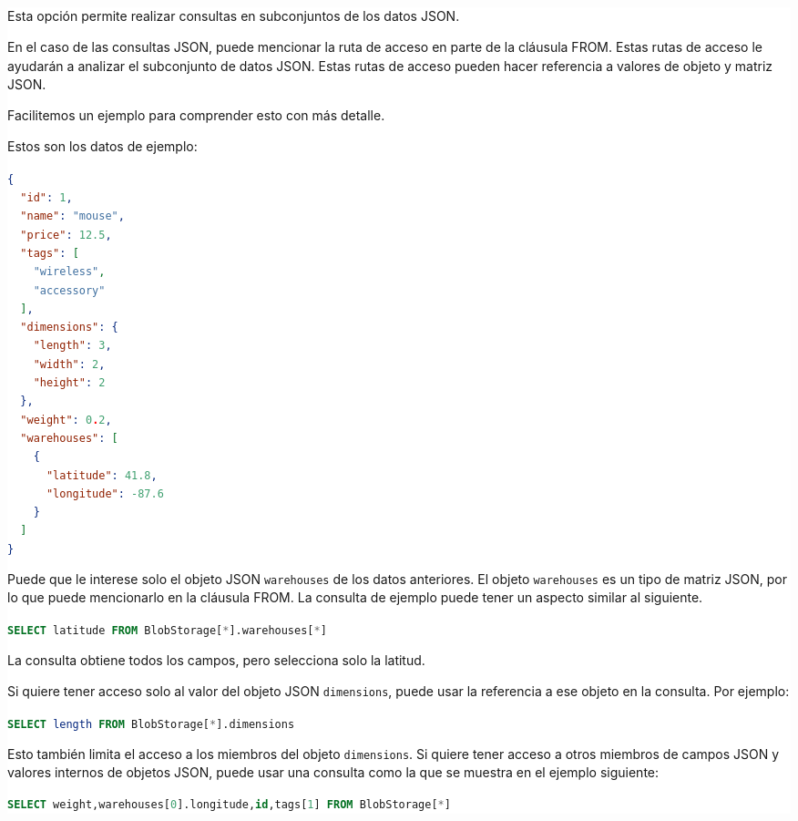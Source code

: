 Esta opción permite realizar consultas en subconjuntos de los datos JSON.

En el caso de las consultas JSON, puede mencionar la ruta de acceso en parte de la cláusula FROM. Estas rutas de acceso le ayudarán a analizar el subconjunto de datos JSON. Estas rutas de acceso pueden hacer referencia a valores de objeto y matriz JSON.

Facilitemos un ejemplo para comprender esto con más detalle.

Estos son los datos de ejemplo:

```json
{
  "id": 1,
  "name": "mouse",
  "price": 12.5,
  "tags": [
    "wireless",
    "accessory"
  ],
  "dimensions": {
    "length": 3,
    "width": 2,
    "height": 2
  },
  "weight": 0.2,
  "warehouses": [
    {
      "latitude": 41.8,
      "longitude": -87.6
    }
  ]
}
```

Puede que le interese solo el objeto JSON `warehouses` de los datos anteriores. El objeto `warehouses` es un tipo de matriz JSON, por lo que puede mencionarlo en la cláusula FROM. La consulta de ejemplo puede tener un aspecto similar al siguiente.

```sql
SELECT latitude FROM BlobStorage[*].warehouses[*]
```

La consulta obtiene todos los campos, pero selecciona solo la latitud.

Si quiere tener acceso solo al valor del objeto JSON `dimensions`, puede usar la referencia a ese objeto en la consulta. Por ejemplo:

```sql
SELECT length FROM BlobStorage[*].dimensions
```

Esto también limita el acceso a los miembros del objeto `dimensions`. Si quiere tener acceso a otros miembros de campos JSON y valores internos de objetos JSON, puede usar una consulta como la que se muestra en el ejemplo siguiente:

```sql
SELECT weight,warehouses[0].longitude,id,tags[1] FROM BlobStorage[*]
```
